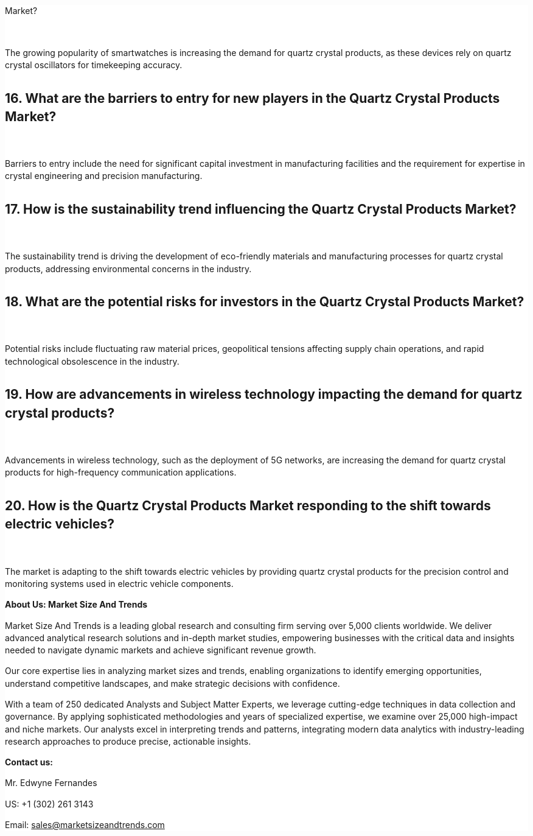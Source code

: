 Market?</h2><p>&nbsp;</p><p>The growing popularity of smartwatches is increasing the demand for quartz crystal products, as these devices rely on quartz crystal oscillators for timekeeping accuracy.</p><h2>16. What are the barriers to entry for new players in the Quartz Crystal Products Market?</h2><p>&nbsp;</p><p>Barriers to entry include the need for significant capital investment in manufacturing facilities and the requirement for expertise in crystal engineering and precision manufacturing.</p><h2>17. How is the sustainability trend influencing the Quartz Crystal Products Market?</h2><p>&nbsp;</p><p>The sustainability trend is driving the development of eco-friendly materials and manufacturing processes for quartz crystal products, addressing environmental concerns in the industry.</p><h2>18. What are the potential risks for investors in the Quartz Crystal Products Market?</h2><p>&nbsp;</p><p>Potential risks include fluctuating raw material prices, geopolitical tensions affecting supply chain operations, and rapid technological obsolescence in the industry.</p><h2>19. How are advancements in wireless technology impacting the demand for quartz crystal products?</h2><p>&nbsp;</p><p>Advancements in wireless technology, such as the deployment of 5G networks, are increasing the demand for quartz crystal products for high-frequency communication applications.</p><h2>20. How is the Quartz Crystal Products Market responding to the shift towards electric vehicles?</h2><p>&nbsp;</p><p>The market is adapting to the shift towards electric vehicles by providing quartz crystal products for the precision control and monitoring systems used in electric vehicle components.</p></body></html></p><p><strong>About Us:&nbsp;Market Size And Trends</strong></p><p>Market Size And Trends&nbsp;is a leading global research and consulting firm serving over 5,000 clients worldwide. We deliver advanced analytical research solutions and in-depth market studies, empowering businesses with the critical data and insights needed to navigate dynamic markets and achieve significant revenue growth.</p><p>Our core expertise lies in analyzing market sizes and trends, enabling organizations to identify emerging opportunities, understand competitive landscapes, and make strategic decisions with confidence.</p><p>With a team of 250 dedicated Analysts and Subject Matter Experts, we leverage cutting-edge techniques in data collection and governance. By applying sophisticated methodologies and years of specialized expertise, we examine over 25,000 high-impact and niche markets. Our analysts excel in interpreting trends and patterns, integrating modern data analytics with industry-leading research approaches to produce precise, actionable insights.</p><p><strong>Contact us:</strong></p><p>Mr. Edwyne Fernandes</p><p>US: +1 (302) 261 3143</p><p>Email: <a href="mailto:sales@marketsizeandtrends.com">sales@marketsizeandtrends.com</a>&nbsp;</p>
